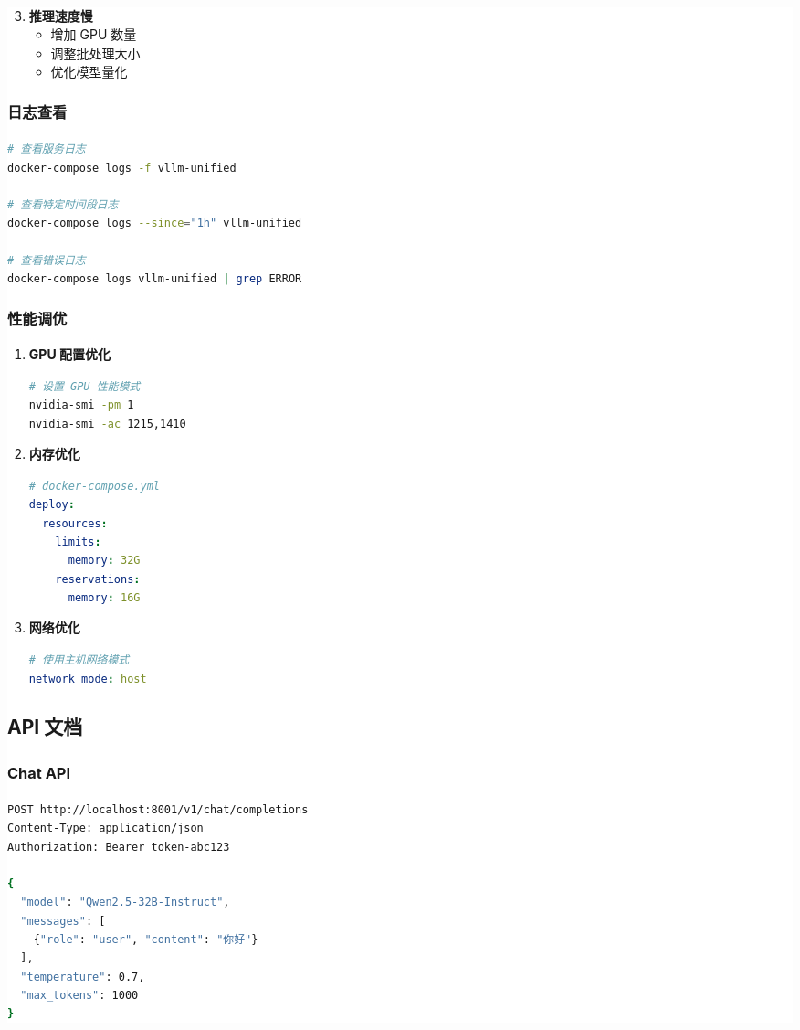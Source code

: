 3. **推理速度慢**
   - 增加 GPU 数量
   - 调整批处理大小
   - 优化模型量化

### 日志查看

```bash
# 查看服务日志
docker-compose logs -f vllm-unified

# 查看特定时间段日志
docker-compose logs --since="1h" vllm-unified

# 查看错误日志
docker-compose logs vllm-unified | grep ERROR
```

### 性能调优

1. **GPU 配置优化**
   ```bash
   # 设置 GPU 性能模式
   nvidia-smi -pm 1
   nvidia-smi -ac 1215,1410
   ```

2. **内存优化**
   ```yaml
   # docker-compose.yml
   deploy:
     resources:
       limits:
         memory: 32G
       reservations:
         memory: 16G
   ```

3. **网络优化**
   ```yaml
   # 使用主机网络模式
   network_mode: host
   ```

## API 文档

### Chat API

```bash
POST http://localhost:8001/v1/chat/completions
Content-Type: application/json
Authorization: Bearer token-abc123

{
  "model": "Qwen2.5-32B-Instruct",
  "messages": [
    {"role": "user", "content": "你好"}
  ],
  "temperature": 0.7,
  "max_tokens": 1000
}
```
